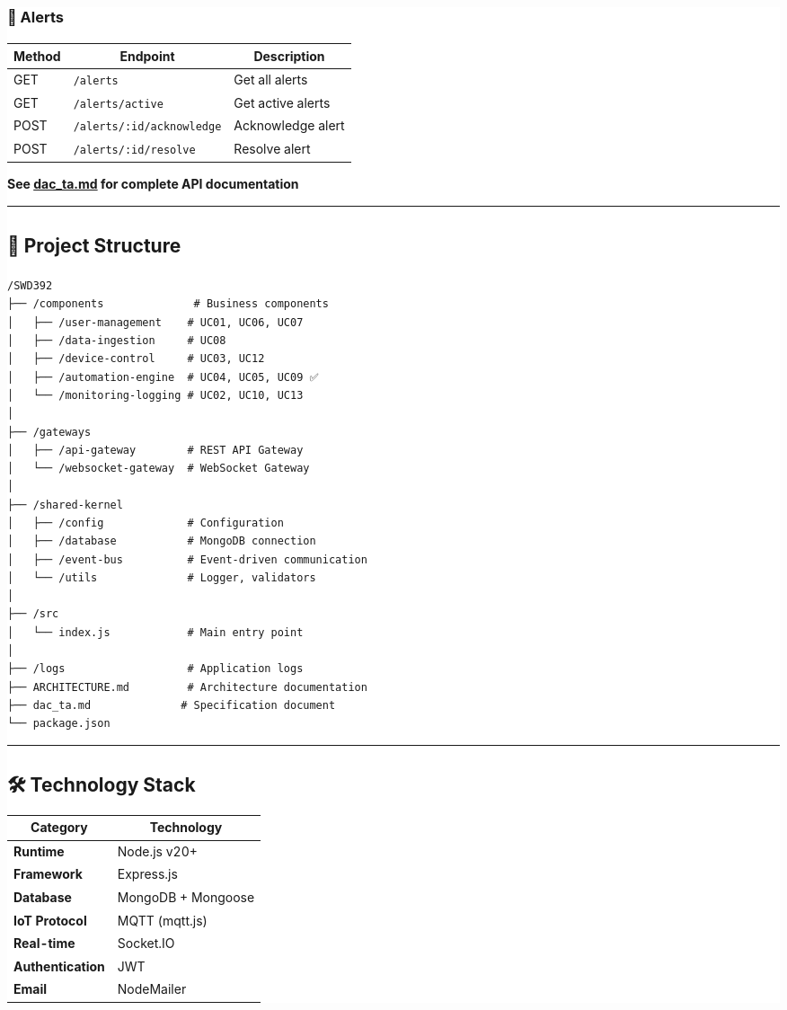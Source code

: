 ### 🔔 Alerts

| Method | Endpoint | Description |
|--------|----------|-------------|
| GET | `/alerts` | Get all alerts |
| GET | `/alerts/active` | Get active alerts |
| POST | `/alerts/:id/acknowledge` | Acknowledge alert |
| POST | `/alerts/:id/resolve` | Resolve alert |

**See [dac_ta.md](dac_ta.md) for complete API documentation**

---

## 📁 Project Structure

```
/SWD392
├── /components              # Business components
│   ├── /user-management    # UC01, UC06, UC07
│   ├── /data-ingestion     # UC08
│   ├── /device-control     # UC03, UC12
│   ├── /automation-engine  # UC04, UC05, UC09 ✅
│   └── /monitoring-logging # UC02, UC10, UC13
│
├── /gateways
│   ├── /api-gateway        # REST API Gateway
│   └── /websocket-gateway  # WebSocket Gateway
│
├── /shared-kernel
│   ├── /config             # Configuration
│   ├── /database           # MongoDB connection
│   ├── /event-bus          # Event-driven communication
│   └── /utils              # Logger, validators
│
├── /src
│   └── index.js            # Main entry point
│
├── /logs                   # Application logs
├── ARCHITECTURE.md         # Architecture documentation
├── dac_ta.md              # Specification document
└── package.json
```

---

## 🛠️ Technology Stack

| Category | Technology |
|----------|------------|
| **Runtime** | Node.js v20+ |
| **Framework** | Express.js |
| **Database** | MongoDB + Mongoose |
| **IoT Protocol** | MQTT (mqtt.js) |
| **Real-time** | Socket.IO |
| **Authentication** | JWT |
| **Email** | NodeMailer |
